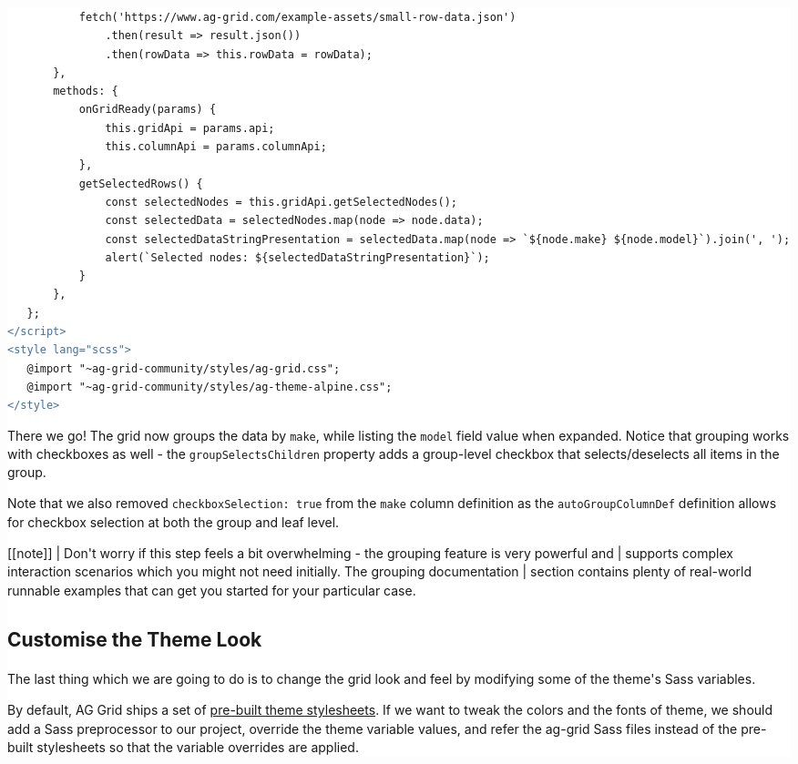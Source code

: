```diff
           fetch('https://www.ag-grid.com/example-assets/small-row-data.json')
               .then(result => result.json())
               .then(rowData => this.rowData = rowData);
       },
       methods: {
           onGridReady(params) {
               this.gridApi = params.api;
               this.columnApi = params.columnApi;
           },
           getSelectedRows() {
               const selectedNodes = this.gridApi.getSelectedNodes();
               const selectedData = selectedNodes.map(node => node.data);
               const selectedDataStringPresentation = selectedData.map(node => `${node.make} ${node.model}`).join(', ');
               alert(`Selected nodes: ${selectedDataStringPresentation}`);
           }
       },
   };
</script>
<style lang="scss">
   @import "~ag-grid-community/styles/ag-grid.css";
   @import "~ag-grid-community/styles/ag-theme-alpine.css";
</style>
```

There we go! The grid now groups the data by `make`, while listing the `model` field value when expanded.
Notice that grouping works with checkboxes as well - the `groupSelectsChildren` property adds a group-level
checkbox that selects/deselects all items in the group.

Note that we also removed `checkboxSelection: true` from the `make` column definition as the `autoGroupColumnDef` definition allows for checkbox selection
at both the group and leaf level.

[[note]]
| Don't worry if this step feels a bit overwhelming - the  grouping feature is very powerful and
| supports complex interaction scenarios which you might not need initially. The grouping documentation
| section contains plenty of real-world runnable examples that can get you started for your particular case.

## Customise the Theme Look

The last thing which we are going to do is to change the grid look and feel by modifying some
of the theme's Sass variables.

By default, AG Grid ships a set of
[pre-built theme stylesheets](/themes/). If we want to tweak the colors and the fonts of
theme, we should add a Sass preprocessor to our project, override the theme variable values,
and refer the ag-grid Sass files instead of the pre-built stylesheets so that the variable
overrides are applied.
